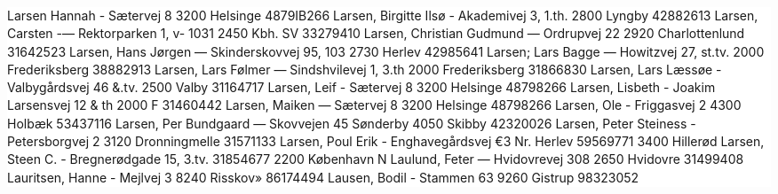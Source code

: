 Larsen Hannah - Sætervej 8 3200 Helsinge 4879IB266
Larsen, Birgitte Ilsø - Akademivej 3, 1.th. 2800 Lyngby 42882613
Larsen, Carsten -— Rektorparken 1, v- 1031 2450 Kbh. SV 33279410
Larsen, Christian Gudmund — Ordrupvej 22 2920 Charlottenlund 31642523
Larsen, Hans Jørgen — Skinderskovvej 95, 103 2730 Herlev 42985641
Larsen; Lars Bagge — Howitzvej 27, st.tv. 2000 Frederiksberg 38882913
Larsen, Lars Følmer — Sindshvilevej 1, 3.th 2000 Frederiksberg 31866830
Larsen, Lars Læssøe - Valbygårdsvej 46 &.tv. 2500 Valby 31164717
Larsen, Leif - Sætervej 8 3200 Helsinge 48798266
Larsen, Lisbeth - Joakim Larsensvej 12 & th 2000 F 31460442
Larsen, Maiken — Sætervej 8 3200 Helsinge 48798266
Larsen, Ole - Friggasvej 2 4300 Holbæk 53437116
Larsen, Per Bundgaard — Skovvejen 45 Sønderby 4050 Skibby 42320026
Larsen, Peter Steiness - Petersborgvej 2 3120 Dronningmelle 31571133
Larsen, Poul Erik - Enghavegårdsvej €3 Nr. Herlev 59569771
3400 Hillerød
Larsen, Steen C. - Bregnerødgade 15, 3.tv. 31854677
2200 København N
Laulund, Feter — Hvidovrevej 308 2650 Hvidovre 31499408
Lauritsen, Hanne - Mejlvej 3 8240 Risskov» 86174494
Lausen, Bodil - Stammen 63 9260 Gistrup 98323052

